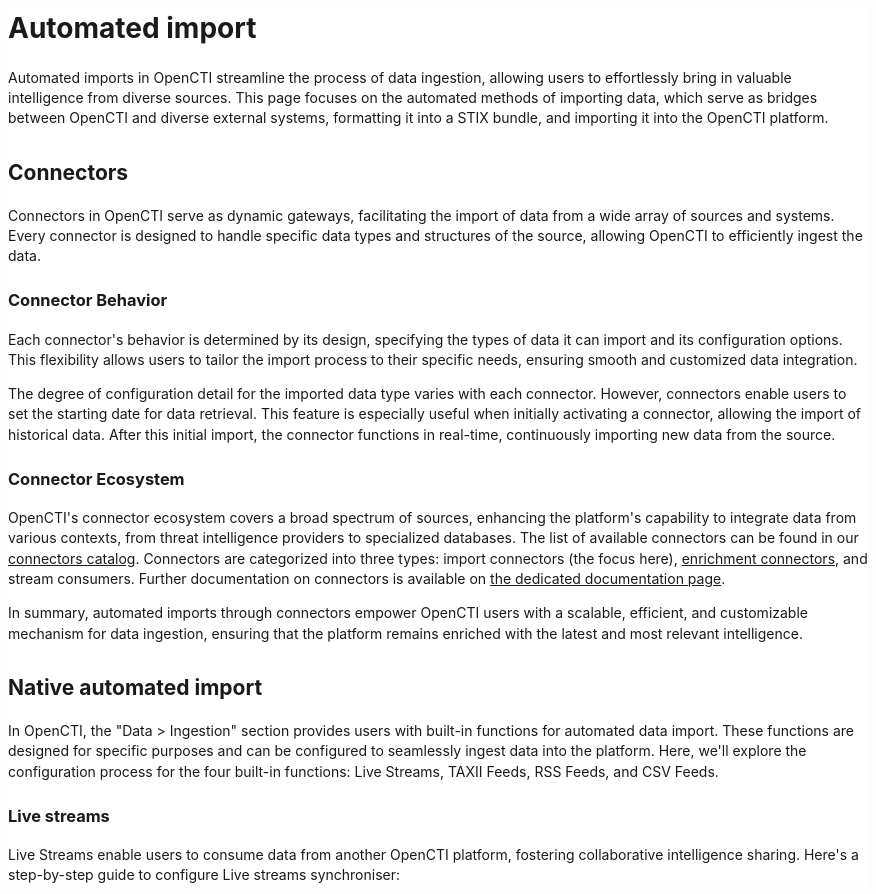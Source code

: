 # Automated import

Automated imports in OpenCTI streamline the process of data ingestion, allowing users to effortlessly bring in valuable intelligence from diverse sources. This page focuses on the automated methods of importing data, which serve as bridges between OpenCTI and diverse external systems, formatting it into a STIX bundle, and importing it into the OpenCTI platform.


## Connectors

Connectors in OpenCTI serve as dynamic gateways, facilitating the import of data from a wide array of sources and systems. Every connector is designed to handle specific data types and structures of the source, allowing OpenCTI to efficiently ingest the data.

### Connector Behavior

Each connector's behavior is determined by its design, specifying the types of data it can import and its configuration options. This flexibility allows users to tailor the import process to their specific needs, ensuring smooth and customized data integration.

The degree of configuration detail for the imported data type varies with each connector. However, connectors enable users to set the starting date for data retrieval. This feature is especially useful when initially activating a connector, allowing the import of historical data. After this initial import, the connector functions in real-time, continuously importing new data from the source.

### Connector Ecosystem

OpenCTI's connector ecosystem covers a broad spectrum of sources, enhancing the platform's capability to integrate data from various contexts, from threat intelligence providers to specialized databases. The list of available connectors can be found in our [connectors catalog](https://www.notion.site/OpenCTI-Ecosystem-868329e9fb734fca89692b2ed6087e76). Connectors are categorized into three types: import connectors (the focus here), [enrichment connectors](enrichment.md), and stream consumers. Further documentation on connectors is available on [the dedicated documentation page](../deployment/connectors.md).

In summary, automated imports through connectors empower OpenCTI users with a scalable, efficient, and customizable mechanism for data ingestion, ensuring that the platform remains enriched with the latest and most relevant intelligence.


## Native automated import

In OpenCTI, the "Data > Ingestion" section provides users with built-in functions for automated data import. These functions are designed for specific purposes and can be configured to seamlessly ingest data into the platform. Here, we'll explore the configuration process for the four built-in functions: Live Streams, TAXII Feeds, RSS Feeds, and CSV Feeds.

### Live streams

Live Streams enable users to consume data from another OpenCTI platform, fostering collaborative intelligence sharing. Here's a step-by-step guide to configure Live streams synchroniser:
